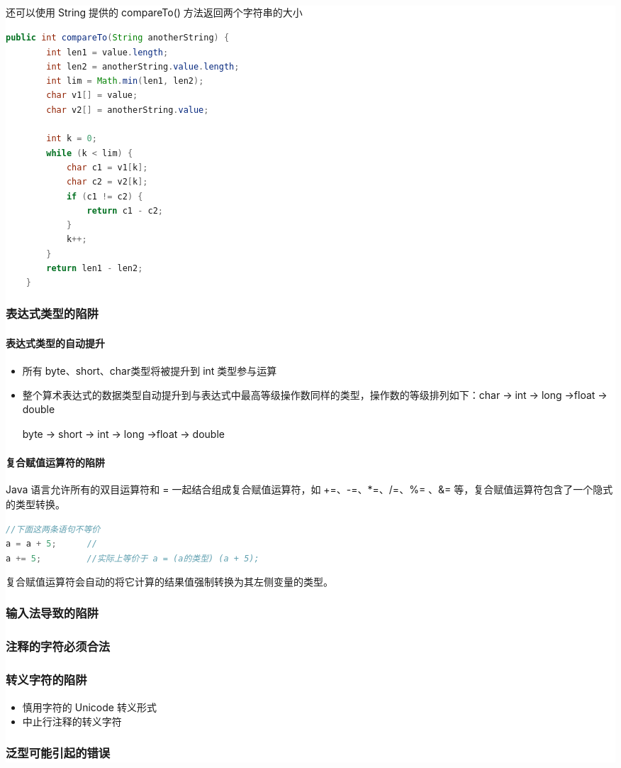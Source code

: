 还可以使用 String 提供的 compareTo() 方法返回两个字符串的大小

```java
public int compareTo(String anotherString) {
        int len1 = value.length;
        int len2 = anotherString.value.length;
        int lim = Math.min(len1, len2);
        char v1[] = value;
        char v2[] = anotherString.value;

        int k = 0;
        while (k < lim) {
            char c1 = v1[k];
            char c2 = v2[k];
            if (c1 != c2) {
                return c1 - c2;
            }
            k++;
        }
        return len1 - len2;
    }
```

### 表达式类型的陷阱

#### 表达式类型的自动提升

+ 所有 byte、short、char类型将被提升到 int 类型参与运算

+ 整个算术表达式的数据类型自动提升到与表达式中最高等级操作数同样的类型，操作数的等级排列如下：char -> int -> long ->float -> double

  byte -> short -> int -> long ->float -> double

#### 复合赋值运算符的陷阱

Java 语言允许所有的双目运算符和 = 一起结合组成复合赋值运算符，如 +=、-=、*=、/=、%= 、&= 等，复合赋值运算符包含了一个隐式的类型转换。

```java
//下面这两条语句不等价
a = a + 5;		//
a += 5;			//实际上等价于 a = (a的类型) (a + 5);
```

复合赋值运算符会自动的将它计算的结果值强制转换为其左侧变量的类型。

### 输入法导致的陷阱

### 注释的字符必须合法

### 转义字符的陷阱

+ 慎用字符的 Unicode 转义形式
+ 中止行注释的转义字符

### 泛型可能引起的错误

